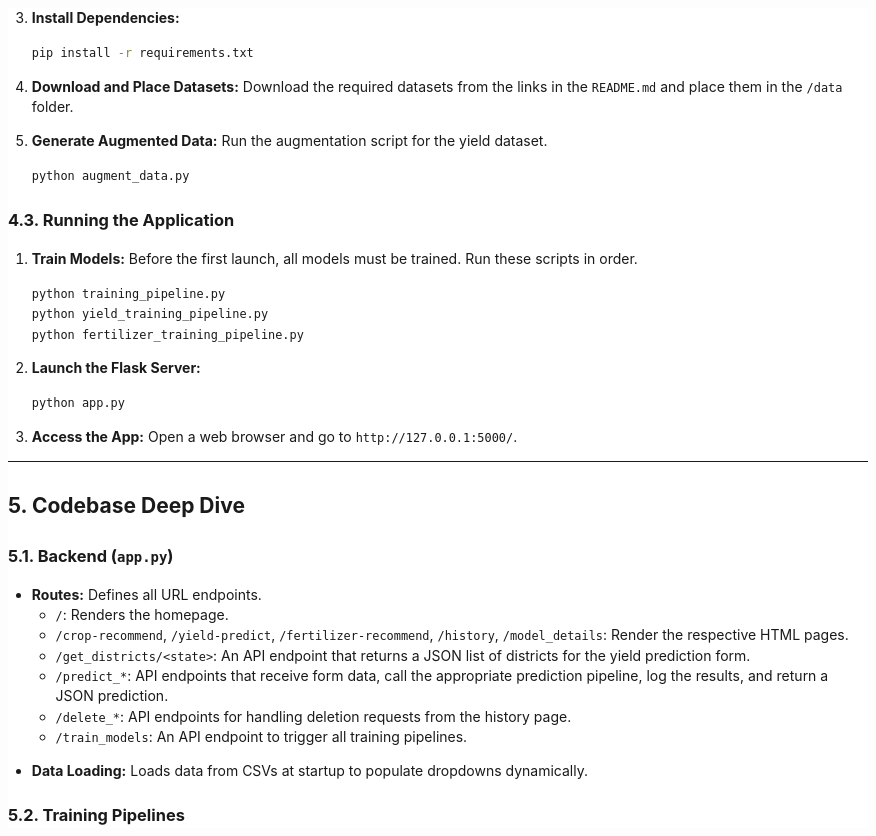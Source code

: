3. **Install Dependencies:**

    ```bash
    pip install -r requirements.txt
    ```

4. **Download and Place Datasets:**
    Download the required datasets from the links in the `README.md` and place them in the `/data` folder.
5. **Generate Augmented Data:**
    Run the augmentation script for the yield dataset.

    ```bash
    python augment_data.py
    ```

### 4.3. Running the Application

1. **Train Models:** Before the first launch, all models must be trained. Run these scripts in order.

    ```bash
    python training_pipeline.py
    python yield_training_pipeline.py
    python fertilizer_training_pipeline.py
    ```

2. **Launch the Flask Server:**

    ```bash
    python app.py
    ```

3. **Access the App:** Open a web browser and go to `http://127.0.0.1:5000/`.

---

## 5. Codebase Deep Dive

### 5.1. Backend (`app.py`)

- **Routes:** Defines all URL endpoints.
  * `/`: Renders the homepage.
  * `/crop-recommend`, `/yield-predict`, `/fertilizer-recommend`, `/history`, `/model_details`: Render the respective HTML pages.
  * `/get_districts/<state>`: An API endpoint that returns a JSON list of districts for the yield prediction form.
  * `/predict_*`: API endpoints that receive form data, call the appropriate prediction pipeline, log the results, and return a JSON prediction.
  * `/delete_*`: API endpoints for handling deletion requests from the history page.
  * `/train_models`: An API endpoint to trigger all training pipelines.
* **Data Loading:** Loads data from CSVs at startup to populate dropdowns dynamically.

### 5.2. Training Pipelines
